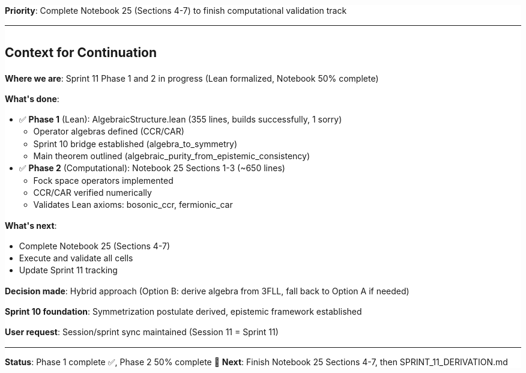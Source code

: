**Priority**: Complete Notebook 25 (Sections 4-7) to finish computational validation track

---

## Context for Continuation

**Where we are**: Sprint 11 Phase 1 and 2 in progress (Lean formalized, Notebook 50% complete)

**What's done**:
- ✅ **Phase 1** (Lean): AlgebraicStructure.lean (355 lines, builds successfully, 1 sorry)
  - Operator algebras defined (CCR/CAR)
  - Sprint 10 bridge established (algebra_to_symmetry)
  - Main theorem outlined (algebraic_purity_from_epistemic_consistency)
- ✅ **Phase 2** (Computational): Notebook 25 Sections 1-3 (~650 lines)
  - Fock space operators implemented
  - CCR/CAR verified numerically
  - Validates Lean axioms: bosonic_ccr, fermionic_car

**What's next**:
- Complete Notebook 25 (Sections 4-7)
- Execute and validate all cells
- Update Sprint 11 tracking

**Decision made**: Hybrid approach (Option B: derive algebra from 3FLL, fall back to Option A if needed)

**Sprint 10 foundation**: Symmetrization postulate derived, epistemic framework established

**User request**: Session/sprint sync maintained (Session 11 = Sprint 11)

---

**Status**: Phase 1 complete ✅, Phase 2 50% complete 🔄
**Next**: Finish Notebook 25 Sections 4-7, then SPRINT_11_DERIVATION.md
